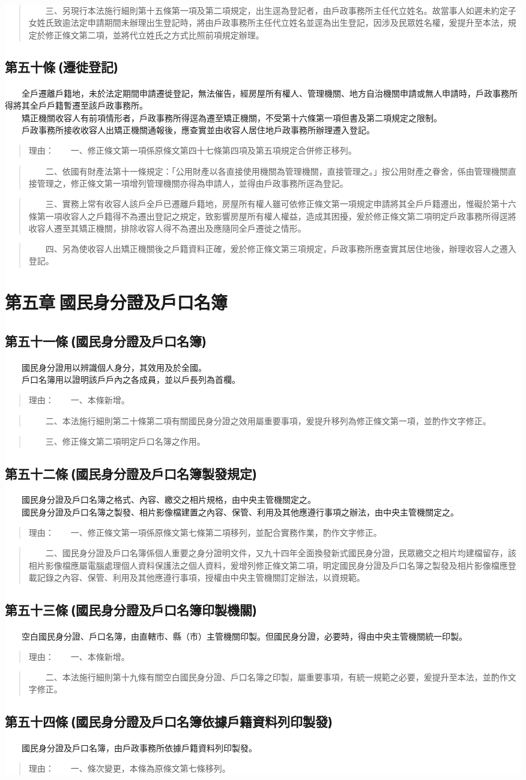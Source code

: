 > 　　三、另現行本法施行細則第十五條第一項及第二項規定，出生逕為登記者，由戶政事務所主任代立姓名。故當事人如遲未約定子女姓氏致逾法定申請期間未辦理出生登記時，將由戶政事務所主任代立姓名並逕為出生登記，因涉及民眾姓名權，爰提升至本法，規定於修正條文第二項，並將代立姓氏之方式比照前項規定辦理。



第五十條 (遷徙登記)
-------------------
　　全戶遷離戶籍地，未於法定期間申請遷徙登記，無法催告，經房屋所有權人、管理機關、地方自治機關申請或無人申請時，戶政事務所得將其全戶戶籍暫遷至該戶政事務所。  
　　矯正機關收容人有前項情形者，戶政事務所得逕為遷至矯正機關，不受第十六條第一項但書及第二項規定之限制。  
　　戶政事務所接收收容人出矯正機關通報後，應查實並由收容人居住地戶政事務所辦理遷入登記。  
> 理由：　　一、修正條文第一項係原條文第四十七條第四項及第五項規定合併修正移列。

> 　　二、依國有財產法第十一條規定：「公用財產以各直接使用機關為管理機關，直接管理之。」按公用財產之眷舍，係由管理機關直接管理之，修正條文第一項增列管理機關亦得為申請人，並得由戶政事務所逕為登記。

> 　　三、實務上常有收容人該戶全戶已遷離戶籍地，房屋所有權人雖可依修正條文第一項規定申請將其全戶戶籍遷出，惟礙於第十六條第一項收容人之戶籍得不為遷出登記之規定，致影響房屋所有權人權益，造成其困擾，爰於修正條文第二項明定戶政事務所得逕將收容人遷至其矯正機關，排除收容人得不為遷出及應隨同全戶遷徙之情形。

> 　　四、另為使收容人出矯正機關後之戶籍資料正確，爰於修正條文第三項規定，戶政事務所應查實其居住地後，辦理收容人之遷入登記。



第五章  國民身分證及戶口名簿
============================
第五十一條 (國民身分證及戶口名簿)
---------------------------------
　　國民身分證用以辨識個人身分，其效用及於全國。  
　　戶口名簿用以證明該戶戶內之各成員，並以戶長列為首欄。  
> 理由：　　一、本條新增。

> 　　二、本法施行細則第二十條第二項有關國民身分證之效用屬重要事項，爰提升移列為修正條文第一項，並酌作文字修正。

> 　　三、修正條文第二項明定戶口名簿之作用。



第五十二條 (國民身分證及戶口名簿製發規定)
-----------------------------------------
　　國民身分證及戶口名簿之格式、內容、繳交之相片規格，由中央主管機關定之。  
　　國民身分證及戶口名簿之製發、相片影像檔建置之內容、保管、利用及其他應遵行事項之辦法，由中央主管機關定之。  
> 理由：　　一、修正條文第一項係原條文第七條第二項移列，並配合實務作業，酌作文字修正。

> 　　二、國民身分證及戶口名簿係個人重要之身分證明文件，又九十四年全面換發新式國民身分證，民眾繳交之相片均建檔留存，該相片影像檔應屬電腦處理個人資料保護法之個人資料，爰增列修正條文第二項，明定國民身分證及戶口名簿之製發及相片影像檔應登載記錄之內容、保管、利用及其他應遵行事項，授權由中央主管機關訂定辦法，以資規範。



第五十三條 (國民身分證及戶口名簿印製機關)
-----------------------------------------
　　空白國民身分證、戶口名簿，由直轄市、縣（市）主管機關印製。但國民身分證，必要時，得由中央主管機關統一印製。  
> 理由：　　一、本條新增。

> 　　二、本法施行細則第十九條有關空白國民身分證、戶口名簿之印製，屬重要事項，有統一規範之必要，爰提升至本法，並酌作文字修正。



第五十四條 (國民身分證及戶口名簿依據戶籍資料列印製發)
-----------------------------------------------------
　　國民身分證及戶口名簿，由戶政事務所依據戶籍資料列印製發。  
> 理由：　　一、條次變更，本條為原條文第七條移列。
